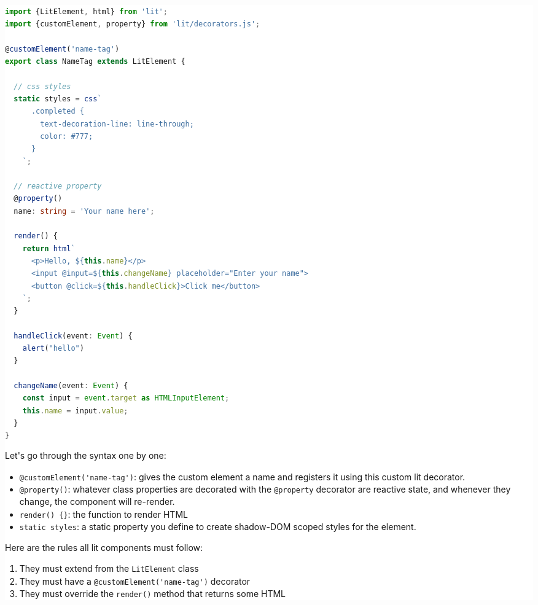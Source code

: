 ```ts
import {LitElement, html} from 'lit';
import {customElement, property} from 'lit/decorators.js';

@customElement('name-tag')
export class NameTag extends LitElement {

  // css styles
  static styles = css`
	  .completed {
	    text-decoration-line: line-through;
	    color: #777;
	  }
	`;

  // reactive property
  @property()
  name: string = 'Your name here';

  render() {
    return html`
      <p>Hello, ${this.name}</p>
      <input @input=${this.changeName} placeholder="Enter your name">
      <button @click=${this.handleClick}>Click me</button>
    `;
  }
  
  handleClick(event: Event) {
    alert("hello")
  }

  changeName(event: Event) {
    const input = event.target as HTMLInputElement;
    this.name = input.value;
  }
}
```

Let's go through the syntax one by one: 

- `@customElement('name-tag')`: gives the custom element a name and registers it using this custom lit decorator.
- `@property()`: whatever class properties are decorated with the `@property` decorator are reactive state, and whenever they change, the component will re-render.
- `render() {}`: the function to render HTML
- `static styles`: a static property you define to create shadow-DOM scoped styles for the element.

Here are the rules all lit components must follow: 
1. They must extend from the `LitElement` class
2. They must have a `@customElement('name-tag')` decorator
3. They must override the `render()` method that returns some HTML